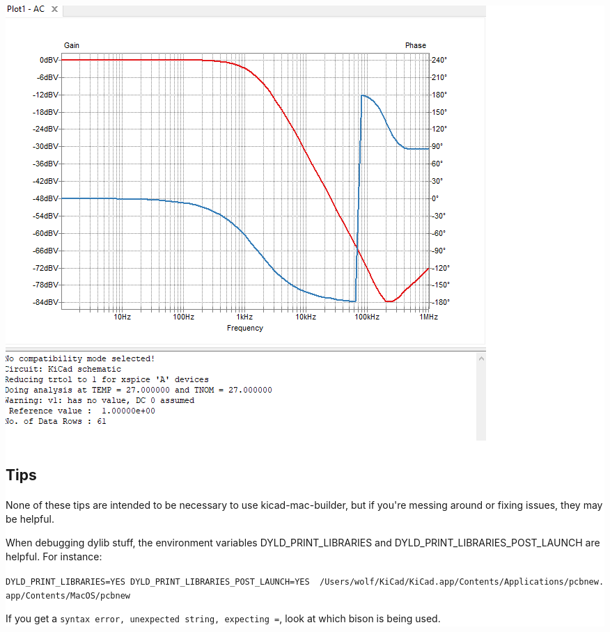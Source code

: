 ![Simulator output](/assets/simulator.png)

Tips
----
None of these tips are intended to be necessary to use kicad-mac-builder, but if you're messing around or fixing issues,
they may be helpful.

When debugging dylib stuff, the environment variables DYLD_PRINT_LIBRARIES and DYLD_PRINT_LIBRARIES_POST_LAUNCH are helpful.  For instance:

`DYLD_PRINT_LIBRARIES=YES DYLD_PRINT_LIBRARIES_POST_LAUNCH=YES  /Users/wolf/KiCad/KiCad.app/Contents/Applications/pcbnew.app/Contents/MacOS/pcbnew`

If you get a `syntax error, unexpected string, expecting =`, look at which bison is being used.